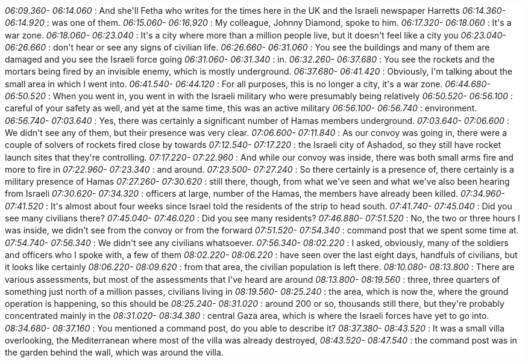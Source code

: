 *06:09.360- 06:14.060* :  And she'll Fetha who writes for the times here in the UK and the Israeli newspaper Harretts
*06:14.360- 06:14.920* :  was one of them.
*06:15.060- 06:16.920* :  My colleague, Johnny Diamond, spoke to him.
*06:17.320- 06:18.060* :  It's a war zone.
*06:18.060- 06:23.040* :  It's a city where more than a million people live, but it doesn't feel like a city you
*06:23.040- 06:26.660* :  don't hear or see any signs of civilian life.
*06:26.660- 06:31.060* :  You see the buildings and many of them are damaged and you see the Israeli force going
*06:31.060- 06:31.340* :  in.
*06:32.260- 06:37.680* :  You see the rockets and the mortars being fired by an invisible enemy, which is mostly underground.
*06:37.680- 06:41.420* :  Obviously, I'm talking about the small area in which I went into.
*06:41.540- 06:44.120* :  For all purposes, this is no longer a city, it's a war zone.
*06:44.680- 06:50.520* :  When you went in, you went in with the Israeli military who were presumably being relatively
*06:50.520- 06:56.100* :  careful of your safety as well, and yet at the same time, this was an active military
*06:56.100- 06:56.740* :  environment.
*06:56.740- 07:03.640* :  Yes, there was certainly a significant number of Hamas members underground.
*07:03.640- 07:06.600* :  We didn't see any of them, but their presence was very clear.
*07:06.600- 07:11.840* :  As our convoy was going in, there were a couple of solvers of rockets fired close by towards
*07:12.540- 07:17.220* :  the Israeli city of Ashadod, so they still have rocket launch sites that they're controlling.
*07:17.220- 07:22.960* :  And while our convoy was inside, there was both small arms fire and more to fire in
*07:22.960- 07:23.340* :  and around.
*07:23.500- 07:27.240* :  So there certainly is a presence of, there certainly is a military presence of Hamas
*07:27.260- 07:30.620* :  still there, though, from what we've seen and what we've also been hearing from Israeli
*07:30.620- 07:34.320* :  officers at large, number of the Hamas, the members have already been killed.
*07:34.960- 07:41.520* :  It's almost about four weeks since Israel told the residents of the strip to head south.
*07:41.740- 07:45.040* :  Did you see many civilians there?
*07:45.040- 07:46.020* :  Did you see many residents?
*07:46.880- 07:51.520* :  No, the two or three hours I was inside, we didn't see from the convoy or from the forward
*07:51.520- 07:54.340* :  command post that we spent some time at.
*07:54.740- 07:56.340* :  We didn't see any civilians whatsoever.
*07:56.340- 08:02.220* :  I asked, obviously, many of the soldiers and officers who I spoke with, a few of them
*08:02.220- 08:06.220* :  have seen over the last eight days, handfuls of civilians, but it looks like certainly
*08:06.220- 08:09.620* :  from that area, the civilian population is left there.
*08:10.080- 08:13.800* :  There are various assessments, but most of the assessments that I've heard are around
*08:13.800- 08:19.560* :  three, three quarters of something just north of a million passes, civilians living in
*08:19.560- 08:25.240* :  the area, which is now the, where the ground operation is happening, so this should be
*08:25.240- 08:31.020* :  around 200 or so, thousands still there, but they're probably concentrated mainly in the
*08:31.020- 08:34.380* :  central Gaza area, which is where the Israeli forces have yet to go into.
*08:34.680- 08:37.160* :  You mentioned a command post, do you able to describe it?
*08:37.380- 08:43.520* :  It was a small villa overlooking, the Mediterranean where most of the villa was already destroyed,
*08:43.520- 08:47.540* :  the command post was in the garden behind the wall, which was around the villa.